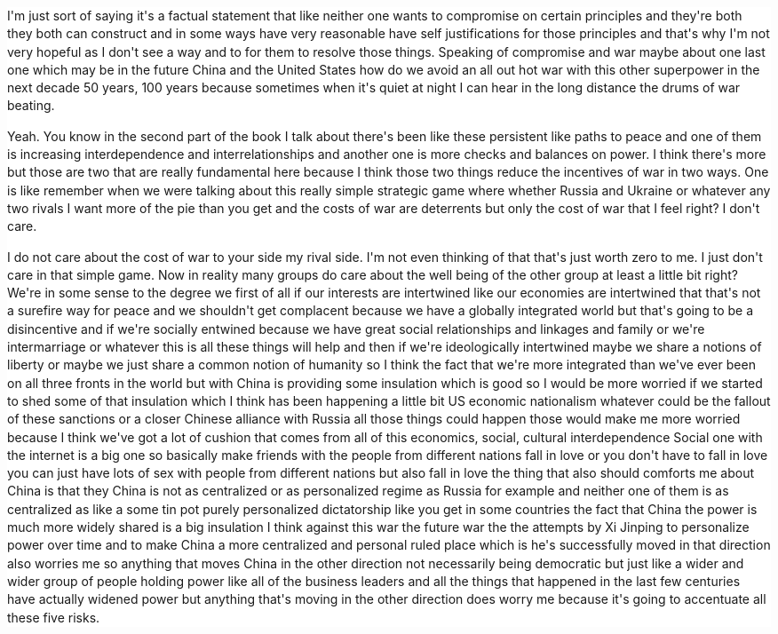 I'm just sort of saying it's a factual statement that like neither one wants to compromise on certain principles and they're both they both can construct and in some ways have very reasonable have self justifications for those principles and that's why I'm not very hopeful as I don't see a way and to for them to resolve those things. Speaking of compromise and war maybe about one last one which may be in the future China and the United States how do we avoid an all out hot war with this other superpower in the next decade 50 years, 100 years because sometimes when it's quiet at night I can hear in the long distance the drums of war beating.

Yeah. You know in the second part of the book I talk about there's been like these persistent like paths to peace and one of them is increasing interdependence and interrelationships and another one is more checks and balances on power. I think there's more but those are two that are really fundamental here because I think those two things reduce the incentives of war in two ways. One is like remember when we were talking about this really simple strategic game where whether Russia and Ukraine or whatever any two rivals I want more of the pie than you get and the costs of war are deterrents but only the cost of war that I feel right? I don't care.

I do not care about the cost of war to your side my rival side. I'm not even thinking of that that's just worth zero to me. I just don't care in that simple game. Now in reality many groups do care about the well being of the other group at least a little bit right? We're in some sense to the degree we first of all if our interests are intertwined like our economies are intertwined that that's not a surefire way for peace and we shouldn't get complacent because we have a globally integrated world but that's going to be a disincentive and if we're socially entwined because we have great social relationships and linkages and family or we're intermarriage or whatever this is all these things will help and then if we're ideologically intertwined maybe we share a notions of liberty or maybe we just share a common notion of humanity so I think the fact that we're more integrated than we've ever been on all three fronts in the world but with China is providing some insulation which is good so I would be more worried if we started to shed some of that insulation which I think has been happening a little bit US economic nationalism whatever could be the fallout of these sanctions or a closer Chinese alliance with Russia all those things could happen those would make me more worried because I think we've got a lot of cushion that comes from all of this economics, social, cultural interdependence Social one with the internet is a big one so basically make friends with the people from different nations fall in love or you don't have to fall in love you can just have lots of sex with people from different nations but also fall in love the thing that also should comforts me about China is that they China is not as centralized or as personalized regime as Russia for example and neither one of them is as centralized as like a some tin pot purely personalized dictatorship like you get in some countries the fact that China the power is much more widely shared is a big insulation I think against this war the future war the the attempts by Xi Jinping to personalize power over time and to make China a more centralized and personal ruled place which is he's successfully moved in that direction also worries me so anything that moves China in the other direction not necessarily being democratic but just like a wider and wider group of people holding power like all of the business leaders and all the things that happened in the last few centuries have actually widened power but anything that's moving in the other direction does worry me because it's going to accentuate all these five risks.
